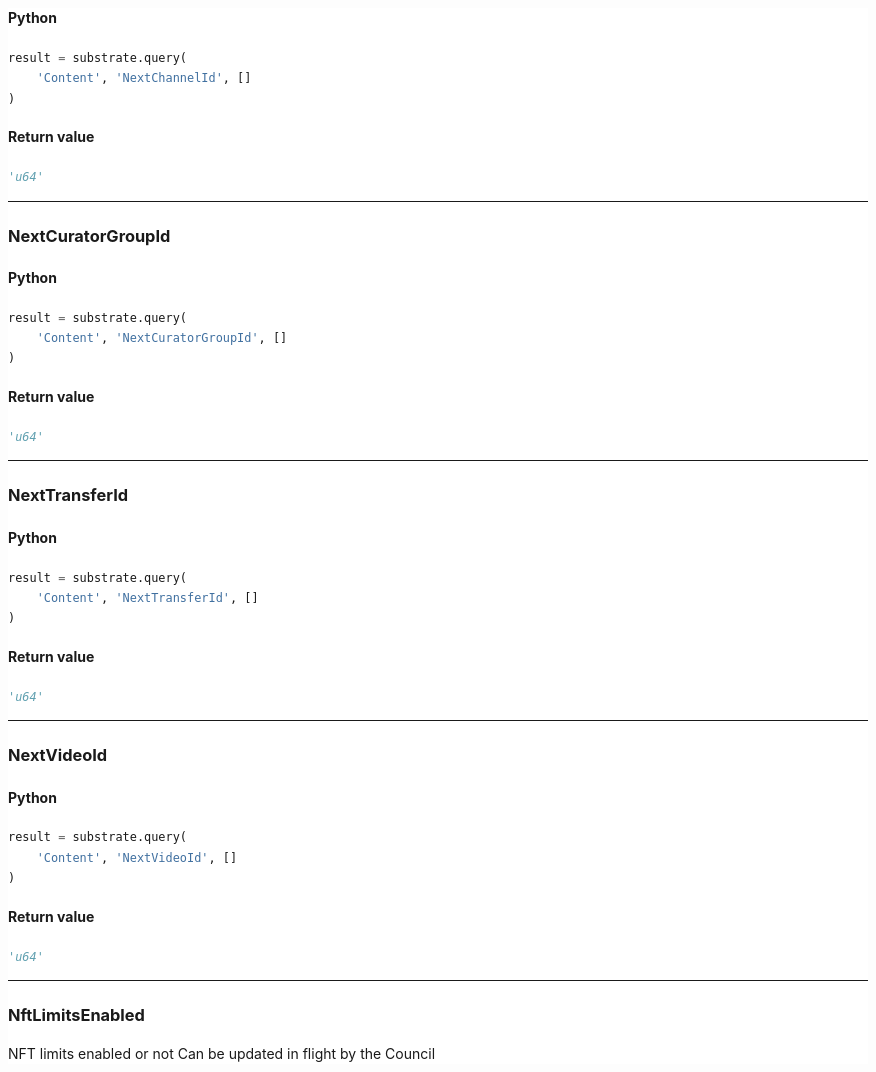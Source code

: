 #### Python
```python
result = substrate.query(
    'Content', 'NextChannelId', []
)
```

#### Return value
```python
'u64'
```
---------
### NextCuratorGroupId

#### Python
```python
result = substrate.query(
    'Content', 'NextCuratorGroupId', []
)
```

#### Return value
```python
'u64'
```
---------
### NextTransferId

#### Python
```python
result = substrate.query(
    'Content', 'NextTransferId', []
)
```

#### Return value
```python
'u64'
```
---------
### NextVideoId

#### Python
```python
result = substrate.query(
    'Content', 'NextVideoId', []
)
```

#### Return value
```python
'u64'
```
---------
### NftLimitsEnabled
 NFT limits enabled or not
 Can be updated in flight by the Council
